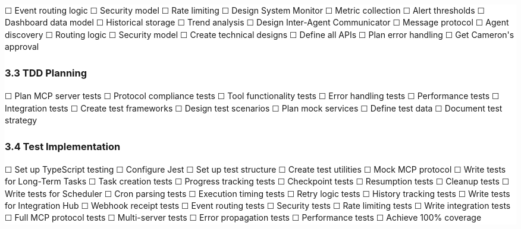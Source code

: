   ☐ Event routing logic
  ☐ Security model
  ☐ Rate limiting
☐ Design System Monitor
  ☐ Metric collection
  ☐ Alert thresholds
  ☐ Dashboard data model
  ☐ Historical storage
  ☐ Trend analysis
☐ Design Inter-Agent Communicator
  ☐ Message protocol
  ☐ Agent discovery
  ☐ Routing logic
  ☐ Security model
☐ Create technical designs
☐ Define all APIs
☐ Plan error handling
☐ Get Cameron's approval

### 3.3 TDD Planning
☐ Plan MCP server tests
  ☐ Protocol compliance tests
  ☐ Tool functionality tests
  ☐ Error handling tests
  ☐ Performance tests
  ☐ Integration tests
☐ Create test frameworks
☐ Design test scenarios
☐ Plan mock services
☐ Define test data
☐ Document test strategy

### 3.4 Test Implementation
☐ Set up TypeScript testing
  ☐ Configure Jest
  ☐ Set up test structure
  ☐ Create test utilities
  ☐ Mock MCP protocol
☐ Write tests for Long-Term Tasks
  ☐ Task creation tests
  ☐ Progress tracking tests
  ☐ Checkpoint tests
  ☐ Resumption tests
  ☐ Cleanup tests
☐ Write tests for Scheduler
  ☐ Cron parsing tests
  ☐ Execution timing tests
  ☐ Retry logic tests
  ☐ History tracking tests
☐ Write tests for Integration Hub
  ☐ Webhook receipt tests
  ☐ Event routing tests
  ☐ Security tests
  ☐ Rate limiting tests
☐ Write integration tests
  ☐ Full MCP protocol tests
  ☐ Multi-server tests
  ☐ Error propagation tests
  ☐ Performance tests
☐ Achieve 100% coverage
